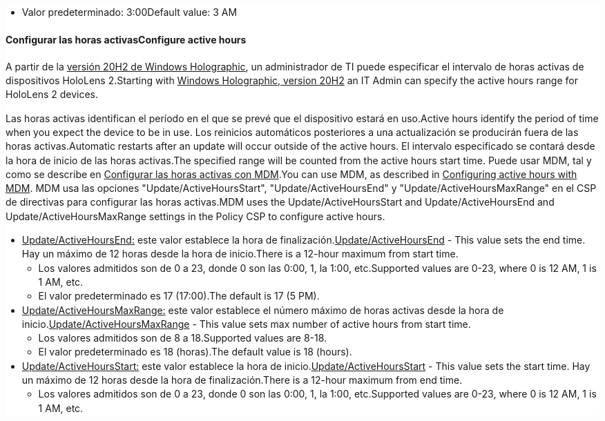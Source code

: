   - <span data-ttu-id="9a591-144">Valor predeterminado: 3:00</span><span class="sxs-lookup"><span data-stu-id="9a591-144">Default value: 3 AM</span></span>

#### <a name="configure-active-hours"></a><span data-ttu-id="9a591-145">Configurar las horas activas</span><span class="sxs-lookup"><span data-stu-id="9a591-145">Configure active hours</span></span>
<span data-ttu-id="9a591-146">A partir de la [versión 20H2 de Windows Holographic](hololens-release-notes.md#windows-holographic-version-20h2), un administrador de TI puede especificar el intervalo de horas activas de dispositivos HoloLens 2.</span><span class="sxs-lookup"><span data-stu-id="9a591-146">Starting with [Windows Holographic, version 20H2](hololens-release-notes.md#windows-holographic-version-20h2) an IT Admin can specify the active hours range for HoloLens 2 devices.</span></span>

<span data-ttu-id="9a591-147">Las horas activas identifican el período en el que se prevé que el dispositivo estará en uso.</span><span class="sxs-lookup"><span data-stu-id="9a591-147">Active hours identify the period of time when you expect the device to be in use.</span></span> <span data-ttu-id="9a591-148">Los reinicios automáticos posteriores a una actualización se producirán fuera de las horas activas.</span><span class="sxs-lookup"><span data-stu-id="9a591-148">Automatic restarts after an update will occur outside of the active hours.</span></span> <span data-ttu-id="9a591-149">El intervalo especificado se contará desde la hora de inicio de las horas activas.</span><span class="sxs-lookup"><span data-stu-id="9a591-149">The specified range will be counted from the active hours start time.</span></span> <span data-ttu-id="9a591-150">Puede usar MDM, tal y como se describe en [Configurar las horas activas con MDM](https://docs.microsoft.com/windows/deployment/update/waas-restart#configuring-active-hours-with-mdm).</span><span class="sxs-lookup"><span data-stu-id="9a591-150">You can use MDM, as described in [Configuring active hours with MDM](https://docs.microsoft.com/windows/deployment/update/waas-restart#configuring-active-hours-with-mdm).</span></span> <span data-ttu-id="9a591-151">MDM usa las opciones "Update/ActiveHoursStart", "Update/ActiveHoursEnd" y "Update/ActiveHoursMaxRange" en el CSP de directivas para configurar las horas activas.</span><span class="sxs-lookup"><span data-stu-id="9a591-151">MDM uses the Update/ActiveHoursStart and Update/ActiveHoursEnd and Update/ActiveHoursMaxRange settings in the Policy CSP to configure active hours.</span></span>

-   <span data-ttu-id="9a591-152">[Update/ActiveHoursEnd:](https://docs.microsoft.com/windows/client-management/mdm/policy-csp-update#update-activehoursend) este valor establece la hora de finalización.</span><span class="sxs-lookup"><span data-stu-id="9a591-152">[Update/ActiveHoursEnd](https://docs.microsoft.com/windows/client-management/mdm/policy-csp-update#update-activehoursend) - This value sets the end time.</span></span> <span data-ttu-id="9a591-153">Hay un máximo de 12 horas desde la hora de inicio.</span><span class="sxs-lookup"><span data-stu-id="9a591-153">There is a 12-hour maximum from start time.</span></span>
    -   <span data-ttu-id="9a591-154">Los valores admitidos son de 0 a 23, donde 0 son las 0:00, 1, la 1:00, etc.</span><span class="sxs-lookup"><span data-stu-id="9a591-154">Supported values are 0-23, where 0 is 12 AM, 1 is 1 AM, etc.</span></span>
    -   <span data-ttu-id="9a591-155">El valor predeterminado es 17 (17:00).</span><span class="sxs-lookup"><span data-stu-id="9a591-155">The default is 17 (5 PM).</span></span>
-   <span data-ttu-id="9a591-156">[Update/ActiveHoursMaxRange:](https://docs.microsoft.com/windows/client-management/mdm/policy-csp-update#update-activehoursmaxrange) este valor establece el número máximo de horas activas desde la hora de inicio.</span><span class="sxs-lookup"><span data-stu-id="9a591-156">[Update/ActiveHoursMaxRange](https://docs.microsoft.com/windows/client-management/mdm/policy-csp-update#update-activehoursmaxrange) - This value sets max number of active hours from start time.</span></span>
    -   <span data-ttu-id="9a591-157">Los valores admitidos son de 8 a 18.</span><span class="sxs-lookup"><span data-stu-id="9a591-157">Supported values are 8-18.</span></span>
    -   <span data-ttu-id="9a591-158">El valor predeterminado es 18 (horas).</span><span class="sxs-lookup"><span data-stu-id="9a591-158">The default value is 18 (hours).</span></span>
-   <span data-ttu-id="9a591-159">[Update/ActiveHoursStart:](https://docs.microsoft.com/windows/client-management/mdm/policy-csp-update#update-activehoursstart) este valor establece la hora de inicio.</span><span class="sxs-lookup"><span data-stu-id="9a591-159">[Update/ActiveHoursStart](https://docs.microsoft.com/windows/client-management/mdm/policy-csp-update#update-activehoursstart) - This value sets the start time.</span></span> <span data-ttu-id="9a591-160">Hay un máximo de 12 horas desde la hora de finalización.</span><span class="sxs-lookup"><span data-stu-id="9a591-160">There is a 12-hour maximum from end time.</span></span>
    -   <span data-ttu-id="9a591-161">Los valores admitidos son de 0 a 23, donde 0 son las 0:00, 1, la 1:00, etc.</span><span class="sxs-lookup"><span data-stu-id="9a591-161">Supported values are 0-23, where 0 is 12 AM, 1 is 1 AM, etc.</span></span>